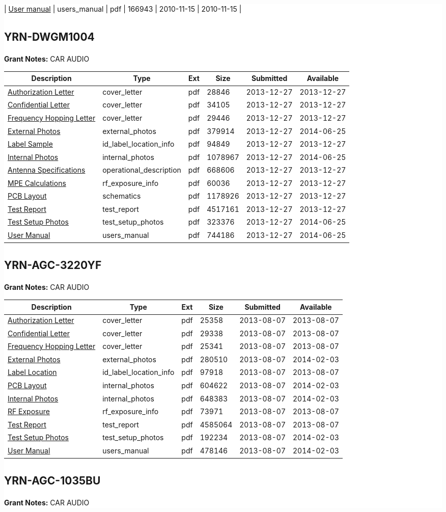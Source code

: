 | [User manual](YRN-AGC-0060RF/93df58ea1b8699fff8fa87bbf9ab414b/1376405.pdf) | users_manual | pdf | 166943 | 2010-11-15 | 2010-11-15 |
## YRN-DWGM1004
**Grant Notes:** CAR AUDIO

| Description | Type | Ext | Size | Submitted | Available |
| ----------- | ---- | --- | ---- | --------- | --------- |
| [Authorization Letter](YRN-DWGM1004/442798ffa9ea1aa492c285ff54848ce5/2152914.pdf) | cover_letter | pdf | 28846 | 2013-12-27 | 2013-12-27 |
| [Confidential Letter](YRN-DWGM1004/442798ffa9ea1aa492c285ff54848ce5/2152915.pdf) | cover_letter | pdf | 34105 | 2013-12-27 | 2013-12-27 |
| [Frequency Hopping Letter](YRN-DWGM1004/442798ffa9ea1aa492c285ff54848ce5/2152916.pdf) | cover_letter | pdf | 29446 | 2013-12-27 | 2013-12-27 |
| [External Photos](YRN-DWGM1004/442798ffa9ea1aa492c285ff54848ce5/2152909.pdf) | external_photos | pdf | 379914 | 2013-12-27 | 2014-06-25 |
| [Label Sample](YRN-DWGM1004/442798ffa9ea1aa492c285ff54848ce5/2152932.pdf) | id_label_location_info | pdf | 94849 | 2013-12-27 | 2013-12-27 |
| [Internal Photos](YRN-DWGM1004/442798ffa9ea1aa492c285ff54848ce5/2152910.pdf) | internal_photos | pdf | 1078967 | 2013-12-27 | 2014-06-25 |
| [Antenna Specifications](YRN-DWGM1004/442798ffa9ea1aa492c285ff54848ce5/2152913.pdf) | operational_description | pdf | 668606 | 2013-12-27 | 2013-12-27 |
| [MPE Calculations](YRN-DWGM1004/442798ffa9ea1aa492c285ff54848ce5/2152917.pdf) | rf_exposure_info | pdf | 60036 | 2013-12-27 | 2013-12-27 |
| [PCB Layout](YRN-DWGM1004/442798ffa9ea1aa492c285ff54848ce5/2152931.pdf) | schematics | pdf | 1178926 | 2013-12-27 | 2013-12-27 |
| [Test Report](YRN-DWGM1004/442798ffa9ea1aa492c285ff54848ce5/2152933.pdf) | test_report | pdf | 4517161 | 2013-12-27 | 2013-12-27 |
| [Test Setup Photos](YRN-DWGM1004/442798ffa9ea1aa492c285ff54848ce5/2152911.pdf) | test_setup_photos | pdf | 323376 | 2013-12-27 | 2014-06-25 |
| [User Manual](YRN-DWGM1004/442798ffa9ea1aa492c285ff54848ce5/2152912.pdf) | users_manual | pdf | 744186 | 2013-12-27 | 2014-06-25 |
## YRN-AGC-3220YF
**Grant Notes:** CAR AUDIO

| Description | Type | Ext | Size | Submitted | Available |
| ----------- | ---- | --- | ---- | --------- | --------- |
| [Authorization Letter](YRN-AGC-3220YF/505aedb5b7ff6a0ce120b830a00a51c5/2035994.pdf) | cover_letter | pdf | 25358 | 2013-08-07 | 2013-08-07 |
| [Confidential Letter](YRN-AGC-3220YF/505aedb5b7ff6a0ce120b830a00a51c5/2035995.pdf) | cover_letter | pdf | 29338 | 2013-08-07 | 2013-08-07 |
| [Frequency Hopping Letter](YRN-AGC-3220YF/505aedb5b7ff6a0ce120b830a00a51c5/2035997.pdf) | cover_letter | pdf | 25341 | 2013-08-07 | 2013-08-07 |
| [External Photos](YRN-AGC-3220YF/505aedb5b7ff6a0ce120b830a00a51c5/2035990.pdf) | external_photos | pdf | 280510 | 2013-08-07 | 2014-02-03 |
| [Label Location](YRN-AGC-3220YF/505aedb5b7ff6a0ce120b830a00a51c5/2035998.pdf) | id_label_location_info | pdf | 97918 | 2013-08-07 | 2013-08-07 |
| [PCB Layout](YRN-AGC-3220YF/505aedb5b7ff6a0ce120b830a00a51c5/2035989.pdf) | internal_photos | pdf | 604622 | 2013-08-07 | 2014-02-03 |
| [Internal Photos](YRN-AGC-3220YF/505aedb5b7ff6a0ce120b830a00a51c5/2035991.pdf) | internal_photos | pdf | 648383 | 2013-08-07 | 2014-02-03 |
| [RF Exposure](YRN-AGC-3220YF/505aedb5b7ff6a0ce120b830a00a51c5/2035999.pdf) | rf_exposure_info | pdf | 73971 | 2013-08-07 | 2013-08-07 |
| [Test Report](YRN-AGC-3220YF/505aedb5b7ff6a0ce120b830a00a51c5/2035996.pdf) | test_report | pdf | 4585064 | 2013-08-07 | 2013-08-07 |
| [Test Setup Photos](YRN-AGC-3220YF/505aedb5b7ff6a0ce120b830a00a51c5/2035992.pdf) | test_setup_photos | pdf | 192234 | 2013-08-07 | 2014-02-03 |
| [User Manual](YRN-AGC-3220YF/505aedb5b7ff6a0ce120b830a00a51c5/2035993.pdf) | users_manual | pdf | 478146 | 2013-08-07 | 2014-02-03 |
## YRN-AGC-1035BU
**Grant Notes:** CAR AUDIO
